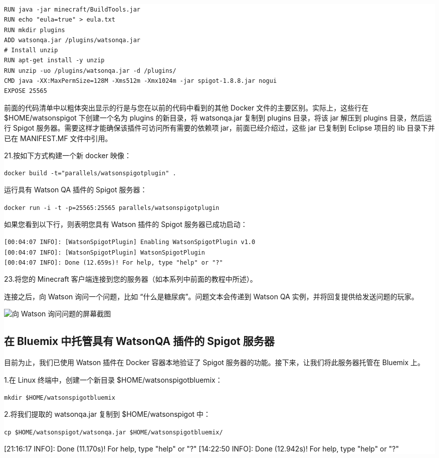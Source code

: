 ```
RUN java -jar minecraft/BuildTools.jar
RUN echo "eula=true" > eula.txt
RUN mkdir plugins
ADD watsonqa.jar /plugins/watsonqa.jar
# Install unzip
RUN apt-get install -y unzip
RUN unzip -uo /plugins/watsonqa.jar -d /plugins/
CMD java -XX:MaxPermSize=128M -Xms512m -Xmx1024m -jar spigot-1.8.8.jar nogui
EXPOSE 25565

```

前面的代码清单中以粗体突出显示的行是与您在以前的代码中看到的其他 Docker 文件的主要区别。实际上，这些行在 $HOME/watsonspigot 下创建一个名为 plugins 的新目录，将 watsonqa.jar 复制到 plugins 目录，将该 jar 解压到 plugins 目录，然后运行 Spigot 服务器。需要这样才能确保该插件可访问所有需要的依赖项 jar，前面已经介绍过，这些 jar 已复制到 Eclipse 项目的 lib 目录下并已在 MANIFEST.MF 文件中引用。

21.按如下方式构建一个新 docker 映像：

```
docker build -t="parallels/watsonspigotplugin" .
```

运行具有 Watson QA 插件的 Spigot 服务器：

```
docker run -i -t -p=25565:25565 parallels/watsonspigotplugin
```

如果您看到以下行，则表明您具有 Watson 插件的 Spigot 服务器已成功启动：

```
[00:04:07 INFO]: [WatsonSpigotPlugin] Enabling WatsonSpigotPlugin v1.0
[00:04:07 INFO]: [WatsonSpigotPlugin] WatsonSpigotPlugin
[00:04:07 INFO]: Done (12.659s)! For help, type "help" or "?"
```

23.将您的 Minecraft 客户端连接到您的服务器（如本系列中前面的教程中所述）。

连接之后，向 Watson 询问一个问题，比如 “什么是糖尿病”。问题文本会传递到 Watson QA 实例，并将回复提供给发送问题的玩家。

![向 Watson 询问问题的屏幕截图]()

## 在 Bluemix 中托管具有 WatsonQA 插件的 Spigot 服务器

目前为止，我们已使用 Watson 插件在 Docker 容器本地验证了 Spigot 服务器的功能。接下来，让我们将此服务器托管在 Bluemix 上。

1.在 Linux 终端中，创建一个新目录 $HOME/watsonspigotbluemix：

```
mkdir $HOME/watsonspigotbluemix
```

2.将我们提取的 watsonqa.jar 复制到 $HOME/watsonspigot 中：

```
cp $HOME/watsonspigot/watsonqa.jar $HOME/watsonspigotbluemix/
```


[21:16:17 INFO]: Done (11.170s)! For help, type "help" or "?"
[14:22:50 INFO]: Done (12.942s)! For help, type "help" or "?"